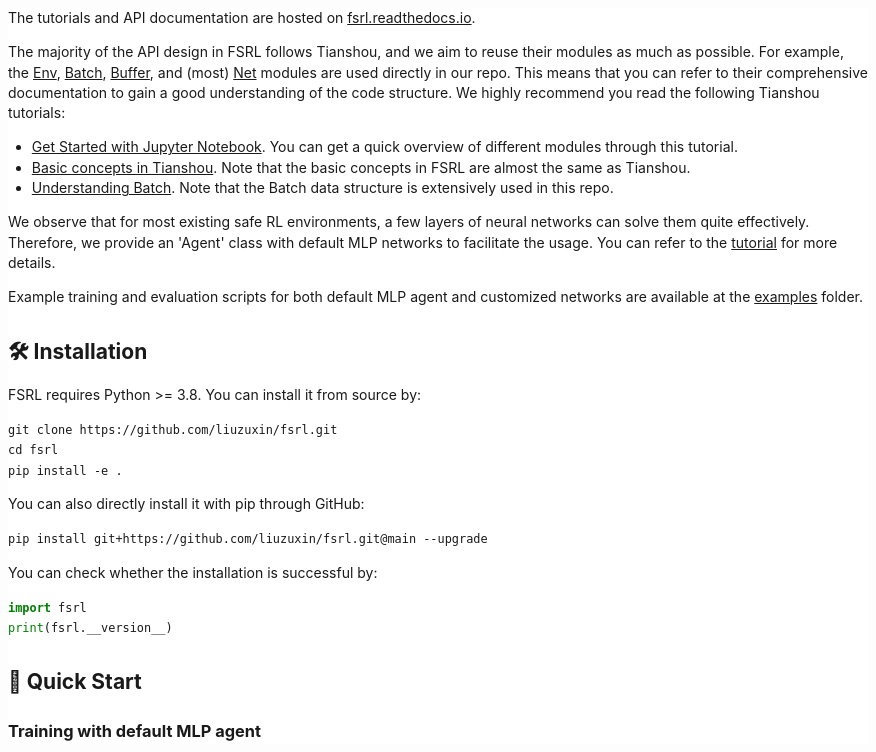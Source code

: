 The tutorials and API documentation are hosted on [fsrl.readthedocs.io](https://fsrl.readthedocs.io/).

The majority of the API design in FSRL follows Tianshou, and we aim to reuse their modules as much as possible. For example, the [Env](https://tianshou.readthedocs.io/en/master/api/tianshou.env.html),
[Batch](https://tianshou.readthedocs.io/en/master/tutorials/batch.html),
[Buffer](https://tianshou.readthedocs.io/en/master/api/tianshou.data.html#buffer),
and (most) [Net](https://tianshou.readthedocs.io/en/master/api/tianshou.utils.html#pre-defined-networks) modules are used directly in our repo. This means that you can refer to their comprehensive documentation to gain a good understanding of the code structure. We highly recommend you read the following Tianshou tutorials:

- [Get Started with Jupyter Notebook](https://tianshou.readthedocs.io/en/master/tutorials/get_started.html). You can get a quick overview of different modules through this tutorial.
- [Basic concepts in Tianshou](https://tianshou.readthedocs.io/en/master/tutorials/concepts.html). Note that the basic concepts in FSRL are almost the same as Tianshou.
- [Understanding Batch](https://tianshou.readthedocs.io/en/master/tutorials/batch.html). Note that the Batch data structure is extensively used in this repo.

We observe that for most existing safe RL environments, a few layers of neural networks can solve them quite effectively. Therefore, we provide an 'Agent' class with default MLP networks to facilitate the usage.
You can refer to the [tutorial](#agent) for more details.

Example training and evaluation scripts for both default MLP agent and customized networks are available at the [examples](https://github.com/liuzuxin/fsrl/blob/main/examples) folder.


## 🛠️ Installation

FSRL requires Python >= 3.8. You can install it from source by:
```shell
git clone https://github.com/liuzuxin/fsrl.git
cd fsrl
pip install -e .
```



You can also directly install it with pip through GitHub:
```shell
pip install git+https://github.com/liuzuxin/fsrl.git@main --upgrade
```

You can check whether the installation is successful by:
```python
import fsrl
print(fsrl.__version__)
```

## 🚀  Quick Start

### Training with default MLP agent
<a name="agent"></a>
